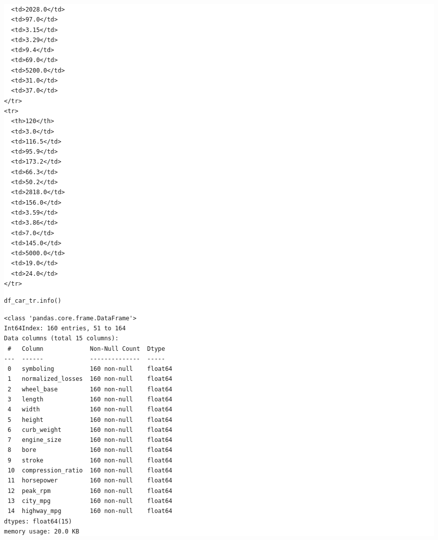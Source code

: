       <td>2028.0</td>
      <td>97.0</td>
      <td>3.15</td>
      <td>3.29</td>
      <td>9.4</td>
      <td>69.0</td>
      <td>5200.0</td>
      <td>31.0</td>
      <td>37.0</td>
    </tr>
    <tr>
      <th>120</th>
      <td>3.0</td>
      <td>116.5</td>
      <td>95.9</td>
      <td>173.2</td>
      <td>66.3</td>
      <td>50.2</td>
      <td>2818.0</td>
      <td>156.0</td>
      <td>3.59</td>
      <td>3.86</td>
      <td>7.0</td>
      <td>145.0</td>
      <td>5000.0</td>
      <td>19.0</td>
      <td>24.0</td>
    </tr>
  </tbody>
</table>
</div>




```python
df_car_tr.info()
```

    <class 'pandas.core.frame.DataFrame'>
    Int64Index: 160 entries, 51 to 164
    Data columns (total 15 columns):
     #   Column             Non-Null Count  Dtype  
    ---  ------             --------------  -----  
     0   symboling          160 non-null    float64
     1   normalized_losses  160 non-null    float64
     2   wheel_base         160 non-null    float64
     3   length             160 non-null    float64
     4   width              160 non-null    float64
     5   height             160 non-null    float64
     6   curb_weight        160 non-null    float64
     7   engine_size        160 non-null    float64
     8   bore               160 non-null    float64
     9   stroke             160 non-null    float64
     10  compression_ratio  160 non-null    float64
     11  horsepower         160 non-null    float64
     12  peak_rpm           160 non-null    float64
     13  city_mpg           160 non-null    float64
     14  highway_mpg        160 non-null    float64
    dtypes: float64(15)
    memory usage: 20.0 KB
